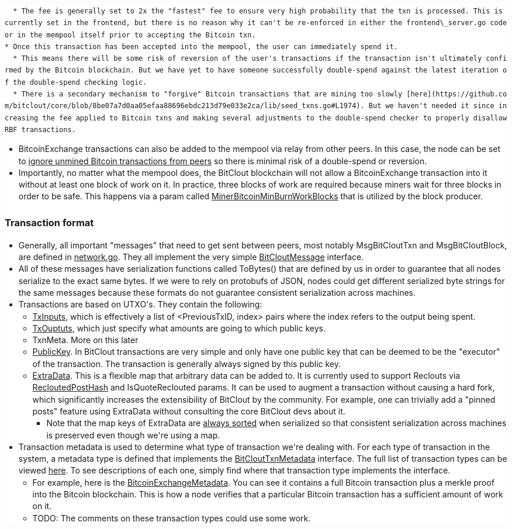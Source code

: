       * The fee is generally set to 2x the "fastest" fee to ensure very high probability that the txn is processed. This is currently set in the frontend, but there is no reason why it can't be re-enforced in either the frontend\_server.go code or in the mempool itself prior to accepting the Bitcoin txn.
    * Once this transaction has been accepted into the mempool, the user can immediately spend it.
      * This means there will be some risk of reversion of the user's transactions if the transaction isn't ultimately confirmed by the Bitcoin blockchain. But we have yet to have someone successfully double-spend against the latest iteration of the double-spend checking logic.
      * There is a secondary mechanism to "forgive" Bitcoin transactions that are mining too slowly [here](https://github.com/bitclout/core/blob/8be07a7d0aa05efaa88696ebdc213d79e033e2ca/lib/seed_txns.go#L1974). But we haven't needed it since increasing the fee applied to Bitcoin txns and making several adjustments to the double-spend checker to properly disallow RBF transactions.
  * BitcoinExchange transactions can also be added to the mempool via relay from other peers. In this case, the node can be set to [ignore unmined Bitcoin transactions from peers](https://github.com/bitclout/core/blob/f261d24d6682201e1d4d65a8cb818fd781594d5b/lib/peer.go#L224) so there is minimal risk of a double-spend or reversion.
  * Importantly, no matter what the mempool does, the BitClout blockchain will not allow a BitcoinExchange transaction into it without at least one block of work on it. In practice, three blocks of work are required because miners wait for three blocks in order to be safe. This happens via a param called [MinerBitcoinMinBurnWorkBlocks](https://github.com/bitclout/core/blob/f261d24d6682201e1d4d65a8cb818fd781594d5b/lib/constants.go#L504) that is utilized by the block producer.

### Transaction format

* Generally, all important "messages" that need to get sent between peers, most notably MsgBitCloutTxn and MsgBitCloutBlock, are defined in [network.go](https://github.com/bitclout/core/blob/f261d24d6682201e1d4d65a8cb818fd781594d5b/lib/network.go). They all implement the very simple [BitCloutMessage](https://github.com/bitclout/core/blob/f261d24d6682201e1d4d65a8cb818fd781594d5b/lib/network.go#L208) interface.
* All of these messages have serialization functions called ToBytes\(\) that are defined by us in order to guarantee that all nodes serialize to the exact same bytes. If we were to rely on protobufs of JSON, nodes could get different serialized byte strings for the same messages because these formats do not guarantee consistent serialization across machines.
* Transactions are based on UTXO's. They contain the following:
  * [TxInputs](https://github.com/bitclout/core/blob/f261d24d6682201e1d4d65a8cb818fd781594d5b/lib/network.go#L2047), which is effectively a list of &lt;PreviousTxID, index&gt; pairs where the index refers to the output being spent.
  * [TxOuptuts](https://github.com/bitclout/core/blob/f261d24d6682201e1d4d65a8cb818fd781594d5b/lib/network.go#L2048), which just specify what amounts are going to which public keys.
  * TxnMeta. More on this later
  * [PublicKey](https://github.com/bitclout/core/blob/f261d24d6682201e1d4d65a8cb818fd781594d5b/lib/network.go#L2062). In BitClout transactions are very simple and only have one public key that can be deemed to be the "executor" of the transaction. The transaction is generally always signed by this public key.
  * [ExtraData](https://github.com/bitclout/core/blob/f261d24d6682201e1d4d65a8cb818fd781594d5b/lib/network.go#L2068). This is a flexible map that arbitrary data can be added to. It is currently used to support Reclouts via [RecloutedPostHash](https://github.com/bitclout/core/blob/f261d24d6682201e1d4d65a8cb818fd781594d5b/lib/constants.go#L872) and IsQuoteReclouted params. It can be used to augment a transaction without causing a hard fork, which significantly increases the extensibility of BitClout by the community. For example, one can trivially add a "pinned posts" feature using ExtraData without consulting the core BitClout devs about it.
    * Note that the map keys of ExtraData are [always sorted](https://github.com/bitclout/core/blob/f261d24d6682201e1d4d65a8cb818fd781594d5b/lib/network.go#L2158) when serialized so that consistent serialization across machines is preserved even though we're using a map.
* Transaction metadata is used to determine what type of transaction we're dealing with. For each type of transaction in the system, a metadata type is defined that implements the [BitCloutTxnMetadata](https://github.com/bitclout/core/blob/f261d24d6682201e1d4d65a8cb818fd781594d5b/lib/network.go#L299) interface. The full list of transaction types can be viewed [here](https://github.com/bitclout/core/blob/f261d24d6682201e1d4d65a8cb818fd781594d5b/lib/network.go#L239). To see descriptions of each one, simply find where that transaction type implements the interface.
  * For example, here is the [BitcoinExchangeMetadata](https://github.com/bitclout/core/blob/f261d24d6682201e1d4d65a8cb818fd781594d5b/lib/network.go#L2647). You can see it contains a full Bitcoin transaction plus a merkle proof into the Bitcoin blockchain. This is how a node verifies that a particular Bitcoin transaction has a sufficient amount of work on it.
  * TODO: The comments on these transaction types could use some work.